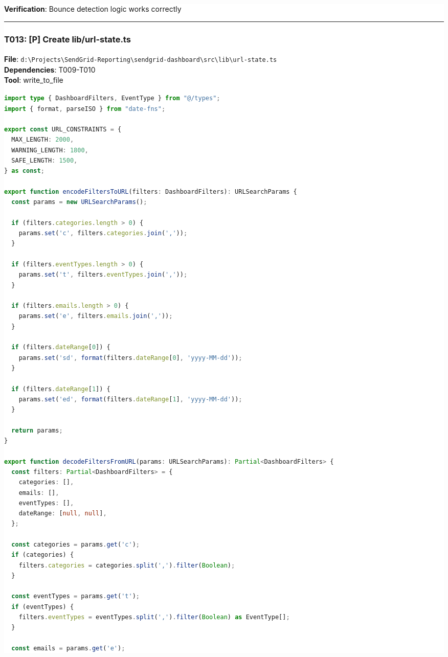 **Verification**: Bounce detection logic works correctly

---

### T013: [P] Create lib/url-state.ts
**File**: `d:\Projects\SendGrid-Reporting\sendgrid-dashboard\src\lib\url-state.ts`  
**Dependencies**: T009-T010  
**Tool**: write_to_file

```typescript
import type { DashboardFilters, EventType } from "@/types";
import { format, parseISO } from "date-fns";

export const URL_CONSTRAINTS = {
  MAX_LENGTH: 2000,
  WARNING_LENGTH: 1800,
  SAFE_LENGTH: 1500,
} as const;

export function encodeFiltersToURL(filters: DashboardFilters): URLSearchParams {
  const params = new URLSearchParams();
  
  if (filters.categories.length > 0) {
    params.set('c', filters.categories.join(','));
  }
  
  if (filters.eventTypes.length > 0) {
    params.set('t', filters.eventTypes.join(','));
  }
  
  if (filters.emails.length > 0) {
    params.set('e', filters.emails.join(','));
  }
  
  if (filters.dateRange[0]) {
    params.set('sd', format(filters.dateRange[0], 'yyyy-MM-dd'));
  }
  
  if (filters.dateRange[1]) {
    params.set('ed', format(filters.dateRange[1], 'yyyy-MM-dd'));
  }
  
  return params;
}

export function decodeFiltersFromURL(params: URLSearchParams): Partial<DashboardFilters> {
  const filters: Partial<DashboardFilters> = {
    categories: [],
    emails: [],
    eventTypes: [],
    dateRange: [null, null],
  };
  
  const categories = params.get('c');
  if (categories) {
    filters.categories = categories.split(',').filter(Boolean);
  }
  
  const eventTypes = params.get('t');
  if (eventTypes) {
    filters.eventTypes = eventTypes.split(',').filter(Boolean) as EventType[];
  }
  
  const emails = params.get('e');
```